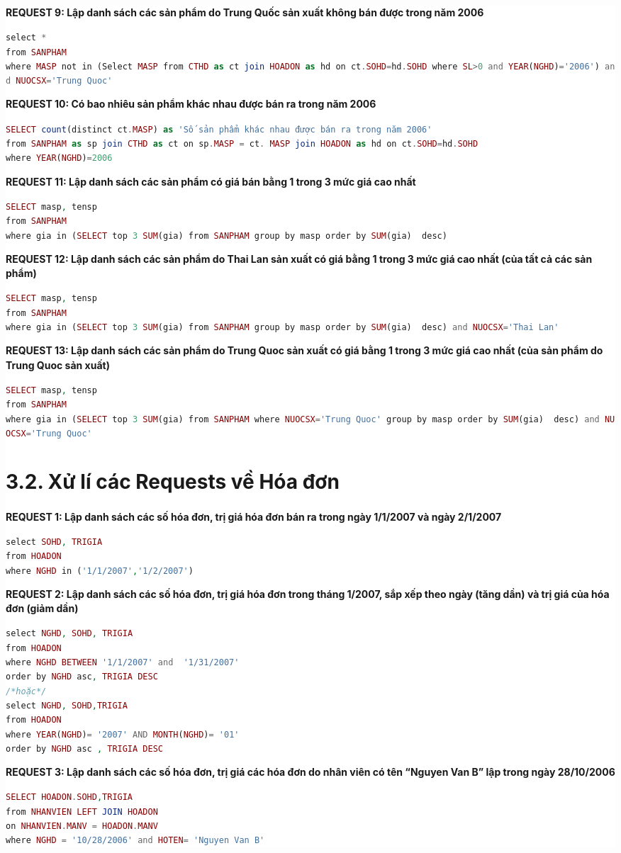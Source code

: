 ```php
```
**REQUEST 9: Lập danh sách các sản phẩm do Trung Quốc sản xuất không bán được trong năm 2006**
```php
select *
from SANPHAM 
where MASP not in (Select MASP from CTHD as ct join HOADON as hd on ct.SOHD=hd.SOHD where SL>0 and YEAR(NGHD)='2006') and NUOCSX='Trung Quoc'
```
**REQUEST 10: Có bao nhiêu sản phẩm khác nhau được bán ra trong năm 2006**
```php
SELECT count(distinct ct.MASP) as 'Số sản phẩm khác nhau được bán ra trong năm 2006'
from SANPHAM as sp join CTHD as ct on sp.MASP = ct. MASP join HOADON as hd on ct.SOHD=hd.SOHD
where YEAR(NGHD)=2006
```
**REQUEST 11: Lập danh sách các sản phẩm có giá bán bằng 1 trong 3 mức giá cao nhất**
```php
SELECT masp, tensp
from SANPHAM
where gia in (SELECT top 3 SUM(gia) from SANPHAM group by masp order by SUM(gia)  desc)
```
**REQUEST 12: Lập danh sách các sản phẩm do Thai Lan sản xuất có giá bằng 1 trong 3 mức giá cao nhất (của tất cả các sản phẩm)**
```php
SELECT masp, tensp
from SANPHAM
where gia in (SELECT top 3 SUM(gia) from SANPHAM group by masp order by SUM(gia)  desc) and NUOCSX='Thai Lan'
```
**REQUEST 13: Lập danh sách các sản phẩm do Trung Quoc sản xuất có giá bằng 1 trong 3 mức giá cao nhất (của sản phẩm do Trung Quoc sản xuất)**
```php
SELECT masp, tensp
from SANPHAM
where gia in (SELECT top 3 SUM(gia) from SANPHAM where NUOCSX='Trung Quoc' group by masp order by SUM(gia)  desc) and NUOCSX='Trung Quoc'
```
# 3.2. Xử lí các Requests về Hóa đơn
**REQUEST 1: Lập danh sách các số hóa đơn, trị giá hóa đơn bán ra trong ngày 1/1/2007 và ngày 2/1/2007**
```php
select SOHD, TRIGIA 
from HOADON
where NGHD in ('1/1/2007','1/2/2007')
```
**REQUEST 2: Lập danh sách các số hóa đơn, trị giá hóa đơn trong tháng 1/2007, sắp xếp theo ngày (tăng dần) và trị giá của hóa đơn (giảm dần)**
```php
select NGHD, SOHD, TRIGIA  
from HOADON
where NGHD BETWEEN '1/1/2007' and  '1/31/2007'
order by NGHD asc, TRIGIA DESC
/*hoặc*/
select NGHD, SOHD,TRIGIA
from HOADON
where YEAR(NGHD)= '2007' AND MONTH(NGHD)= '01'
order by NGHD asc , TRIGIA DESC
```
**REQUEST 3: Lập danh sách các số hóa đơn, trị giá các hóa đơn do nhân viên có tên “Nguyen Van B” lập trong ngày 28/10/2006**
```php
SELECT HOADON.SOHD,TRIGIA
from NHANVIEN LEFT JOIN HOADON
on NHANVIEN.MANV = HOADON.MANV
where NGHD = '10/28/2006' and HOTEN= 'Nguyen Van B'
```